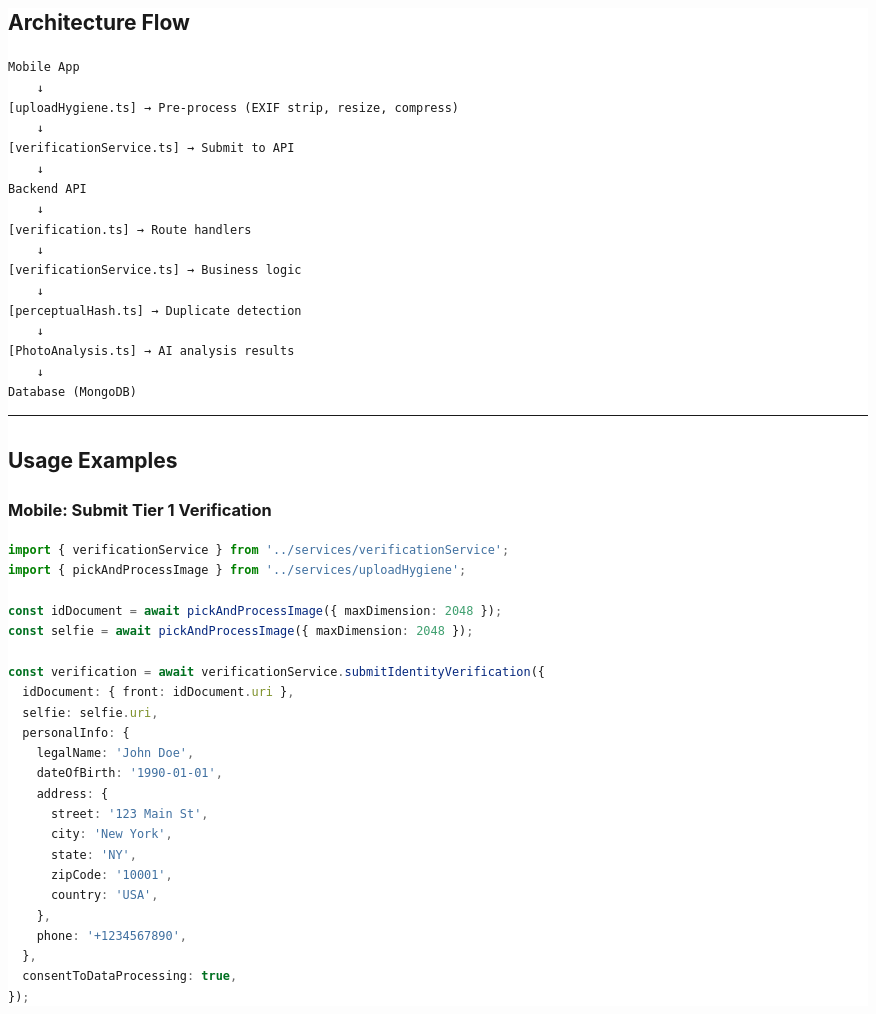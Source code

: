 
## Architecture Flow

```
Mobile App
    ↓
[uploadHygiene.ts] → Pre-process (EXIF strip, resize, compress)
    ↓
[verificationService.ts] → Submit to API
    ↓
Backend API
    ↓
[verification.ts] → Route handlers
    ↓
[verificationService.ts] → Business logic
    ↓
[perceptualHash.ts] → Duplicate detection
    ↓
[PhotoAnalysis.ts] → AI analysis results
    ↓
Database (MongoDB)
```

---

## Usage Examples

### Mobile: Submit Tier 1 Verification

```typescript
import { verificationService } from '../services/verificationService';
import { pickAndProcessImage } from '../services/uploadHygiene';

const idDocument = await pickAndProcessImage({ maxDimension: 2048 });
const selfie = await pickAndProcessImage({ maxDimension: 2048 });

const verification = await verificationService.submitIdentityVerification({
  idDocument: { front: idDocument.uri },
  selfie: selfie.uri,
  personalInfo: {
    legalName: 'John Doe',
    dateOfBirth: '1990-01-01',
    address: {
      street: '123 Main St',
      city: 'New York',
      state: 'NY',
      zipCode: '10001',
      country: 'USA',
    },
    phone: '+1234567890',
  },
  consentToDataProcessing: true,
});
```
